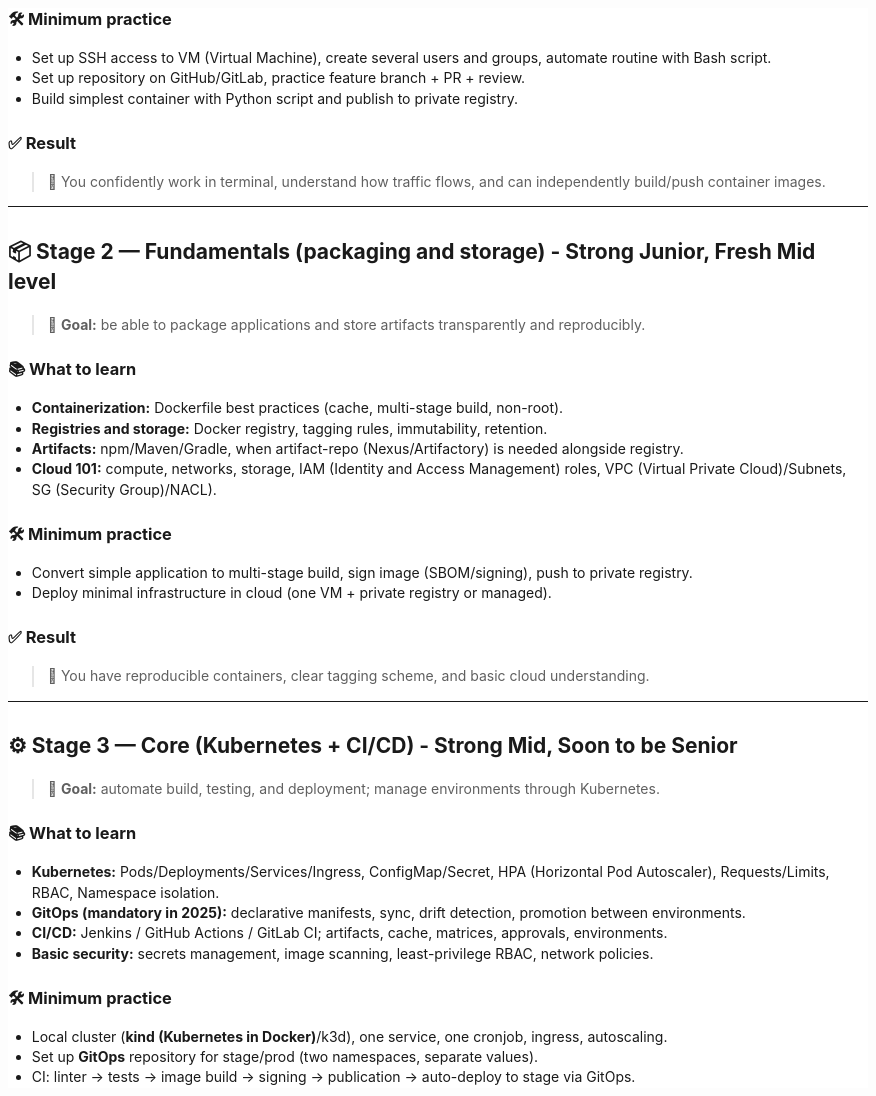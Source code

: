 ### 🛠️ **Minimum practice**
- Set up SSH access to VM (Virtual Machine), create several users and groups, automate routine with Bash script.
- Set up repository on GitHub/GitLab, practice feature branch + PR + review.
- Build simplest container with Python script and publish to private registry.

### ✅ **Result**
> 🎉 You confidently work in terminal, understand how traffic flows, and can independently build/push container images.

---

## 📦 Stage 2 — Fundamentals (packaging and storage) - Strong Junior, Fresh Mid level

> 🎯 **Goal:** be able to package applications and store artifacts transparently and reproducibly.

### 📚 **What to learn**
- **Containerization:** Dockerfile best practices (cache, multi-stage build, non-root).
- **Registries and storage:** Docker registry, tagging rules, immutability, retention.
- **Artifacts:** npm/Maven/Gradle, when artifact-repo (Nexus/Artifactory) is needed alongside registry.
- **Cloud 101:** compute, networks, storage, IAM (Identity and Access Management) roles, VPC (Virtual Private Cloud)/Subnets, SG (Security Group)/NACL).  

### 🛠️ **Minimum practice**
- Convert simple application to multi-stage build, sign image (SBOM/signing), push to private registry.
- Deploy minimal infrastructure in cloud (one VM + private registry or managed).

### ✅ **Result**
> 🎉 You have reproducible containers, clear tagging scheme, and basic cloud understanding.

---

## ⚙️ Stage 3 — Core (Kubernetes + CI/CD) - Strong Mid, Soon to be Senior

> 🎯 **Goal:** automate build, testing, and deployment; manage environments through Kubernetes.

### 📚 **What to learn**
- **Kubernetes:** Pods/Deployments/Services/Ingress, ConfigMap/Secret, HPA (Horizontal Pod Autoscaler), Requests/Limits, RBAC, Namespace isolation.
- **GitOps (mandatory in 2025):** declarative manifests, sync, drift detection, promotion between environments.
- **CI/CD:** Jenkins / GitHub Actions / GitLab CI; artifacts, cache, matrices, approvals, environments.
- **Basic security:** secrets management, image scanning, least-privilege RBAC, network policies.

### 🛠️ **Minimum practice**
- Local cluster (**kind (Kubernetes in Docker)**/k3d), one service, one cronjob, ingress, autoscaling.
- Set up **GitOps** repository for stage/prod (two namespaces, separate values).
- CI: linter → tests → image build → signing → publication → auto-deploy to stage via GitOps.
